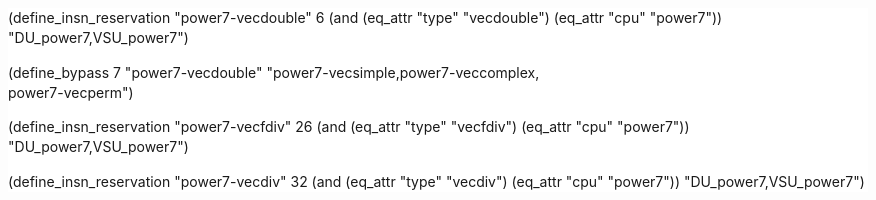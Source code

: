 (define_insn_reservation "power7-vecdouble" 6
  (and (eq_attr "type" "vecdouble")
       (eq_attr "cpu" "power7"))
  "DU_power7,VSU_power7")

(define_bypass 7 "power7-vecdouble" "power7-vecsimple,power7-veccomplex,\
				    power7-vecperm")

(define_insn_reservation "power7-vecfdiv" 26
  (and (eq_attr "type" "vecfdiv")
       (eq_attr "cpu" "power7"))
  "DU_power7,VSU_power7")

(define_insn_reservation "power7-vecdiv" 32
  (and (eq_attr "type" "vecdiv")
       (eq_attr "cpu" "power7"))
  "DU_power7,VSU_power7")

